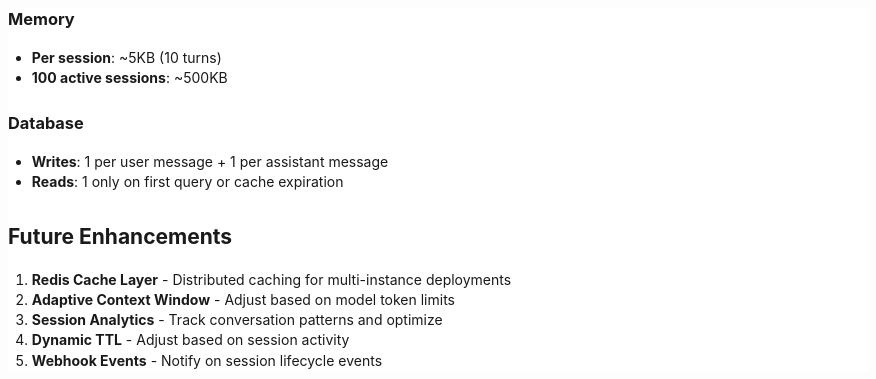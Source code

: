 ### Memory
- **Per session**: ~5KB (10 turns)
- **100 active sessions**: ~500KB

### Database
- **Writes**: 1 per user message + 1 per assistant message
- **Reads**: 1 only on first query or cache expiration

## Future Enhancements

1. **Redis Cache Layer** - Distributed caching for multi-instance deployments
2. **Adaptive Context Window** - Adjust based on model token limits
3. **Session Analytics** - Track conversation patterns and optimize
4. **Dynamic TTL** - Adjust based on session activity
5. **Webhook Events** - Notify on session lifecycle events
